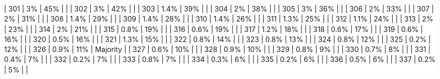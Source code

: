 | 301 | 3% | 45% |  |
| 302 | 3% | 42% |  |
| 303 | 1.4% | 39% |  |
| 304 | 2% | 38% |  |
| 305 | 3% | 36% |  |
| 306 | 2% | 33% |  |
| 307 | 2% | 31% |  |
| 308 | 1.4% | 29% |  |
| 309 | 1.4% | 28% |  |
| 310 | 1.4% | 26% |  |
| 311 | 1.3% | 25% |  |
| 312 | 1.1% | 24% |  |
| 313 | 2% | 23% |  |
| 314 | 2% | 21% |  |
| 315 | 0.8% | 19% |  |
| 316 | 0.6% | 19% |  |
| 317 | 1.2% | 18% |  |
| 318 | 0.6% | 17% |  |
| 319 | 0.6% | 16% |  |
| 320 | 0.5% | 16% |  |
| 321 | 1.3% | 15% |  |
| 322 | 0.8% | 14% |  |
| 323 | 0.8% | 13% |  |
| 324 | 0.8% | 12% |  |
| 325 | 0.2% | 12% |  |
| 326 | 0.9% | 11% | Majority |
| 327 | 0.6% | 10% |  |
| 328 | 0.9% | 10% |  |
| 329 | 0.8% | 9% |  |
| 330 | 0.7% | 8% |  |
| 331 | 0.4% | 7% |  |
| 332 | 0.2% | 7% |  |
| 333 | 0.8% | 7% |  |
| 334 | 0.3% | 6% |  |
| 335 | 0.2% | 6% |  |
| 336 | 0.5% | 6% |  |
| 337 | 0.2% | 5% |  |